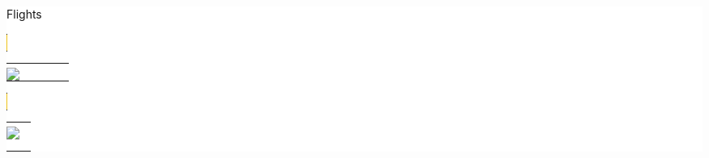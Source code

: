Flights</a></th></tr></tbody></table></th><th class="show-for-large small-12 large-1 columns" style="-moz-hyphens:auto;-webkit-hyphens:auto;Margin:0 auto;border-collapse:collapse!important;color:#0a0a0a;font-family:Helvetica,Arial,sans-serif;font-size:16px;font-weight:400;hyphens:auto;line-height:1.3;margin:0 auto;padding-bottom:5px!important;padding-left:5px!important;padding-right:5px;padding-top:5px;text-align:center;vertical-align:top;width:1%;word-wrap:break-word"><table style="border-collapse:collapse;border-spacing:0;padding-bottom:0;padding-left:0;padding-right:0;padding-top:0;text-align:left;vertical-align:top;width:100%"><tbody><tr style="padding-bottom:0;padding-left:0;padding-right:0;padding-top:0;text-align:left;vertical-align:top"><th style="-moz-hyphens:auto;-webkit-hyphens:auto;Margin:0;border-collapse:collapse!important;color:#0a0a0a;font-family:Helvetica,Arial,sans-serif;font-size:16px;font-weight:400;hyphens:auto;line-height:1.3;margin:0;padding-bottom:0;padding-left:0;padding-right:0;padding-top:0;text-align:center;vertical-align:top;word-wrap:break-word"><span class="menu-divider" style="background:#eec218;background-color:#eec218;display:block;height:20px;width:1px"></span></th></tr></tbody></table></th><th class="small-4 large-3 columns" style="-moz-hyphens:auto;-webkit-hyphens:auto;Margin:0 auto;border-collapse:collapse!important;color:#0a0a0a;font-family:Helvetica,Arial,sans-serif;font-size:16px;font-weight:400;hyphens:auto;line-height:1.3;margin:0 auto;padding-bottom:5px!important;padding-left:5px!important;padding-right:5px;padding-top:5px;text-align:center;vertical-align:top;width:25%;word-wrap:break-word"><table style="border-collapse:collapse;border-spacing:0;padding-bottom:0;padding-left:0;padding-right:0;padding-top:0;text-align:left;vertical-align:top;width:100%"><tbody><tr style="padding-bottom:0;padding-left:0;padding-right:0;padding-top:0;text-align:left;vertical-align:top"><th style="-moz-hyphens:auto;-webkit-hyphens:auto;Margin:0;border-collapse:collapse!important;color:#0a0a0a;font-family:Helvetica,Arial,sans-serif;font-size:16px;font-weight:400;hyphens:auto;line-height:1.3;margin:0;padding-bottom:0;padding-left:0;padding-right:0;padding-top:0;text-align:center;vertical-align:top;word-wrap:break-word"><a href="#" class="text-center" style="color:#fff;font-family:Helvetica,Arial,sans-serif;font-size:14px;font-weight:700;line-height:1.3;padding:0;text-align:left;text-decoration:none"><img src="https://i.postimg.cc/sXMPDZb7/bed.png" class="icons" style="-ms-interpolation-mode:bicubic;border:none;clear:both;display:inline-block;margin-right:10px;max-width:100%;outline:0;text-decoration:none;vertical-align:bottom;width:20px"> Hotels</a></th></tr></tbody></table></th><th class="show-for-large small-12 large-1 columns" style="-moz-hyphens:auto;-webkit-hyphens:auto;Margin:0 auto;border-collapse:collapse!important;color:#0a0a0a;font-family:Helvetica,Arial,sans-serif;font-size:16px;font-weight:400;hyphens:auto;line-height:1.3;margin:0 auto;padding-bottom:5px!important;padding-left:5px!important;padding-right:5px;padding-top:5px;text-align:center;vertical-align:top;width:1%;word-wrap:break-word"><table style="border-collapse:collapse;border-spacing:0;padding-bottom:0;padding-left:0;padding-right:0;padding-top:0;text-align:left;vertical-align:top;width:100%"><tbody><tr style="padding-bottom:0;padding-left:0;padding-right:0;padding-top:0;text-align:left;vertical-align:top"><th style="-moz-hyphens:auto;-webkit-hyphens:auto;Margin:0;border-collapse:collapse!important;color:#0a0a0a;font-family:Helvetica,Arial,sans-serif;font-size:16px;font-weight:400;hyphens:auto;line-height:1.3;margin:0;padding-bottom:0;padding-left:0;padding-right:0;padding-top:0;text-align:center;vertical-align:top;word-wrap:break-word"><span class="menu-divider" style="background:#eec218;background-color:#eec218;display:block;height:20px;width:1px"></span></th></tr></tbody></table></th><th class="small-4 large-3 columns" style="-moz-hyphens:auto;-webkit-hyphens:auto;Margin:0 auto;border-collapse:collapse!important;color:#0a0a0a;font-family:Helvetica,Arial,sans-serif;font-size:16px;font-weight:400;hyphens:auto;line-height:1.3;margin:0 auto;padding-bottom:5px!important;padding-left:5px!important;padding-right:5px;padding-top:5px;text-align:center;vertical-align:top;width:25%;word-wrap:break-word"><table style="border-collapse:collapse;border-spacing:0;padding-bottom:0;padding-left:0;padding-right:0;padding-top:0;text-align:left;vertical-align:top;width:100%"><tbody><tr style="padding-bottom:0;padding-left:0;padding-right:0;padding-top:0;text-align:left;vertical-align:top"><th style="-moz-hyphens:auto;-webkit-hyphens:auto;Margin:0;border-collapse:collapse!important;color:#0a0a0a;font-family:Helvetica,Arial,sans-serif;font-size:16px;font-weight:400;hyphens:auto;line-height:1.3;margin:0;padding-bottom:0;padding-left:0;padding-right:0;padding-top:0;text-align:center;vertical-align:top;word-wrap:break-word"><a href="#" class="text-center" style="color:#fff;font-family:Helvetica,Arial,sans-serif;font-size:14px;font-weight:700;line-height:1.3;padding:0;text-align:left;text-decoration:none"><img src="https://i.postimg.cc/02wS4vq5/car.png" class="icons" style="-ms-interpolation-mode:bicubic;border:none;clear:both;display:inline-block;margin-right:10px;max-width:100%;outline:0;text-decoration:none;vertical-align:bottom;width:20px">